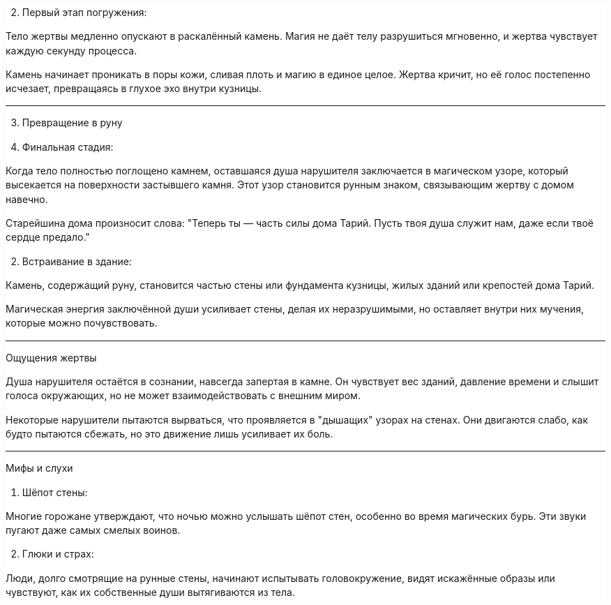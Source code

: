 

2. Первый этап погружения:

Тело жертвы медленно опускают в раскалённый камень. Магия не даёт телу разрушиться мгновенно, и жертва чувствует каждую секунду процесса.

Камень начинает проникать в поры кожи, сливая плоть и магию в единое целое. Жертва кричит, но её голос постепенно исчезает, превращаясь в глухое эхо внутри кузницы.





---

3. Превращение в руну

1. Финальная стадия:

Когда тело полностью поглощено камнем, оставшаяся душа нарушителя заключается в магическом узоре, который высекается на поверхности застывшего камня. Этот узор становится рунным знаком, связывающим жертву с домом навечно.

Старейшина дома произносит слова:
"Теперь ты — часть силы дома Тарий. Пусть твоя душа служит нам, даже если твоё сердце предало."



2. Встраивание в здание:

Камень, содержащий руну, становится частью стены или фундамента кузницы, жилых зданий или крепостей дома Тарий.

Магическая энергия заключённой души усиливает стены, делая их неразрушимыми, но оставляет внутри них мучения, которые можно почувствовать.





---

Ощущения жертвы

Душа нарушителя остаётся в сознании, навсегда запертая в камне. Он чувствует вес зданий, давление времени и слышит голоса окружающих, но не может взаимодействовать с внешним миром.

Некоторые нарушители пытаются вырваться, что проявляется в "дышащих" узорах на стенах. Они двигаются слабо, как будто пытаются сбежать, но это движение лишь усиливает их боль.



---

Мифы и слухи

1. Шёпот стены:

Многие горожане утверждают, что ночью можно услышать шёпот стен, особенно во время магических бурь. Эти звуки пугают даже самых смелых воинов.



2. Глюки и страх:

Люди, долго смотрящие на рунные стены, начинают испытывать головокружение, видят искажённые образы или чувствуют, как их собственные души вытягиваются из тела.
